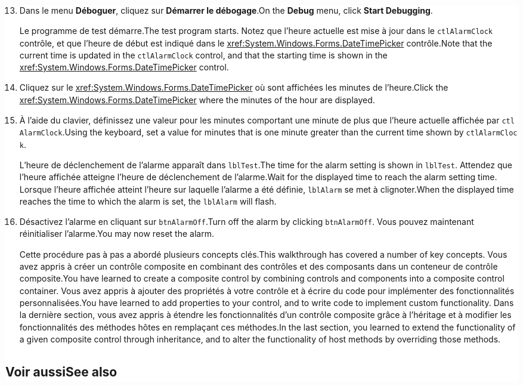 13. <span data-ttu-id="b73fb-298">Dans le menu **Déboguer**, cliquez sur **Démarrer le débogage**.</span><span class="sxs-lookup"><span data-stu-id="b73fb-298">On the **Debug** menu, click **Start Debugging**.</span></span>  
  
     <span data-ttu-id="b73fb-299">Le programme de test démarre.</span><span class="sxs-lookup"><span data-stu-id="b73fb-299">The test program starts.</span></span> <span data-ttu-id="b73fb-300">Notez que l’heure actuelle est mise à jour dans le `ctlAlarmClock` contrôle, et que l’heure de début est indiqué dans le <xref:System.Windows.Forms.DateTimePicker> contrôle.</span><span class="sxs-lookup"><span data-stu-id="b73fb-300">Note that the current time is updated in the `ctlAlarmClock` control, and that the starting time is shown in the <xref:System.Windows.Forms.DateTimePicker> control.</span></span>  
  
14. <span data-ttu-id="b73fb-301">Cliquez sur le <xref:System.Windows.Forms.DateTimePicker> où sont affichées les minutes de l’heure.</span><span class="sxs-lookup"><span data-stu-id="b73fb-301">Click the <xref:System.Windows.Forms.DateTimePicker> where the minutes of the hour are displayed.</span></span>  
  
15. <span data-ttu-id="b73fb-302">À l’aide du clavier, définissez une valeur pour les minutes comportant une minute de plus que l’heure actuelle affichée par `ctlAlarmClock`.</span><span class="sxs-lookup"><span data-stu-id="b73fb-302">Using the keyboard, set a value for minutes that is one minute greater than the current time shown by `ctlAlarmClock`.</span></span>  
  
     <span data-ttu-id="b73fb-303">L’heure de déclenchement de l’alarme apparaît dans `lblTest`.</span><span class="sxs-lookup"><span data-stu-id="b73fb-303">The time for the alarm setting is shown in `lblTest`.</span></span> <span data-ttu-id="b73fb-304">Attendez que l’heure affichée atteigne l’heure de déclenchement de l’alarme.</span><span class="sxs-lookup"><span data-stu-id="b73fb-304">Wait for the displayed time to reach the alarm setting time.</span></span> <span data-ttu-id="b73fb-305">Lorsque l’heure affichée atteint l’heure sur laquelle l’alarme a été définie, `lblAlarm` se met à clignoter.</span><span class="sxs-lookup"><span data-stu-id="b73fb-305">When the displayed time reaches the time to which the alarm is set, the `lblAlarm` will flash.</span></span>  
  
16. <span data-ttu-id="b73fb-306">Désactivez l’alarme en cliquant sur `btnAlarmOff`.</span><span class="sxs-lookup"><span data-stu-id="b73fb-306">Turn off the alarm by clicking `btnAlarmOff`.</span></span> <span data-ttu-id="b73fb-307">Vous pouvez maintenant réinitialiser l’alarme.</span><span class="sxs-lookup"><span data-stu-id="b73fb-307">You may now reset the alarm.</span></span>  
  
     <span data-ttu-id="b73fb-308">Cette procédure pas à pas a abordé plusieurs concepts clés.</span><span class="sxs-lookup"><span data-stu-id="b73fb-308">This walkthrough has covered a number of key concepts.</span></span> <span data-ttu-id="b73fb-309">Vous avez appris à créer un contrôle composite en combinant des contrôles et des composants dans un conteneur de contrôle composite.</span><span class="sxs-lookup"><span data-stu-id="b73fb-309">You have learned to create a composite control by combining controls and components into a composite control container.</span></span> <span data-ttu-id="b73fb-310">Vous avez appris à ajouter des propriétés à votre contrôle et à écrire du code pour implémenter des fonctionnalités personnalisées.</span><span class="sxs-lookup"><span data-stu-id="b73fb-310">You have learned to add properties to your control, and to write code to implement custom functionality.</span></span> <span data-ttu-id="b73fb-311">Dans la dernière section, vous avez appris à étendre les fonctionnalités d’un contrôle composite grâce à l’héritage et à modifier les fonctionnalités des méthodes hôtes en remplaçant ces méthodes.</span><span class="sxs-lookup"><span data-stu-id="b73fb-311">In the last section, you learned to extend the functionality of a given composite control through inheritance, and to alter the functionality of host methods by overriding those methods.</span></span>  
  
## <a name="see-also"></a><span data-ttu-id="b73fb-312">Voir aussi</span><span class="sxs-lookup"><span data-stu-id="b73fb-312">See also</span></span>
